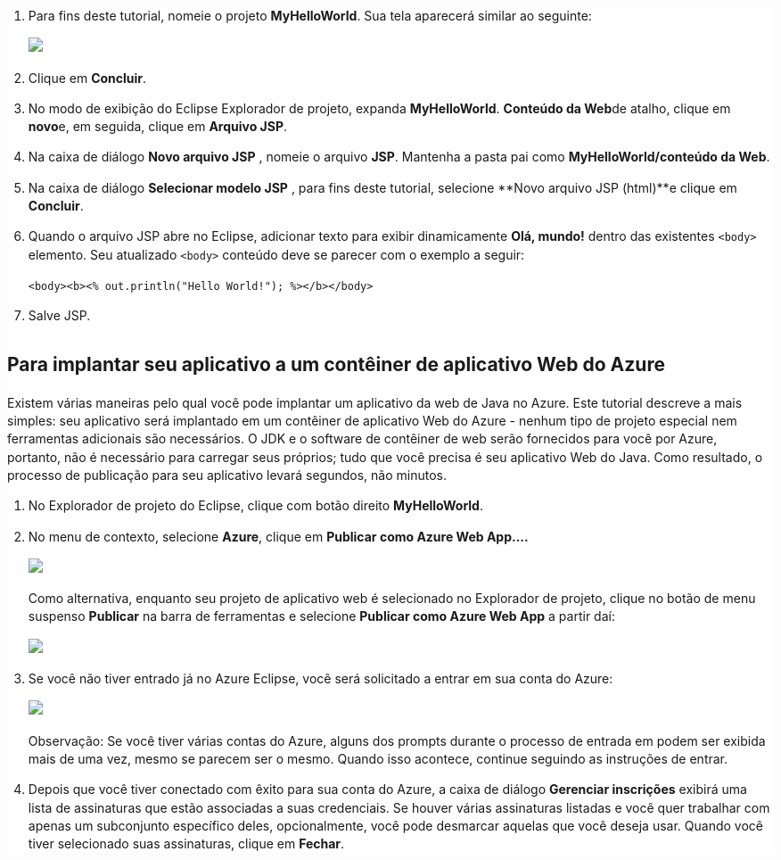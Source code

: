 1. Para fins deste tutorial, nomeie o projeto **MyHelloWorld**. Sua tela aparecerá similar ao seguinte:

    ![][02]

1. Clique em **Concluir**.

1. No modo de exibição do Eclipse Explorador de projeto, expanda **MyHelloWorld**. **Conteúdo da Web**de atalho, clique em **novo**e, em seguida, clique em **Arquivo JSP**.

1. Na caixa de diálogo **Novo arquivo JSP** , nomeie o arquivo **JSP**. Mantenha a pasta pai como **MyHelloWorld/conteúdo da Web**.

1. Na caixa de diálogo **Selecionar modelo JSP** , para fins deste tutorial, selecione **Novo arquivo JSP (html)**e clique em **Concluir**.

1. Quando o arquivo JSP abre no Eclipse, adicionar texto para exibir dinamicamente **Olá, mundo!** dentro das existentes `<body>` elemento. Seu atualizado `<body>` conteúdo deve se parecer com o exemplo a seguir:

    `<body><b><% out.println("Hello World!"); %></b></body>` 

1. Salve JSP.

## <a name="to-deploy-your-application-to-an-azure-web-app-container"></a>Para implantar seu aplicativo a um contêiner de aplicativo Web do Azure

Existem várias maneiras pelo qual você pode implantar um aplicativo da web de Java no Azure. Este tutorial descreve a mais simples: seu aplicativo será implantado em um contêiner de aplicativo Web do Azure - nenhum tipo de projeto especial nem ferramentas adicionais são necessários. O JDK e o software de contêiner de web serão fornecidos para você por Azure, portanto, não é necessário para carregar seus próprios; tudo que você precisa é seu aplicativo Web do Java. Como resultado, o processo de publicação para seu aplicativo levará segundos, não minutos.

1. No Explorador de projeto do Eclipse, clique com botão direito **MyHelloWorld**.

1. No menu de contexto, selecione **Azure**, clique em **Publicar como Azure Web App....**

    ![][03]
   
    Como alternativa, enquanto seu projeto de aplicativo web é selecionado no Explorador de projeto, clique no botão de menu suspenso **Publicar** na barra de ferramentas e selecione **Publicar como Azure Web App** a partir daí:
   
    ![][14]
   
1. Se você não tiver entrado já no Azure Eclipse, você será solicitado a entrar em sua conta do Azure:

    ![][04]
   
    Observação: Se você tiver várias contas do Azure, alguns dos prompts durante o processo de entrada em podem ser exibida mais de uma vez, mesmo se parecem ser o mesmo. Quando isso acontece, continue seguindo as instruções de entrar.
1. Depois que você tiver conectado com êxito para sua conta do Azure, a caixa de diálogo **Gerenciar inscrições** exibirá uma lista de assinaturas que estão associadas a suas credenciais. Se houver várias assinaturas listadas e você quer trabalhar com apenas um subconjunto específico deles, opcionalmente, você pode desmarcar aquelas que você deseja usar. Quando você tiver selecionado suas assinaturas, clique em **Fechar**.


[Azure App Service]: http://go.microsoft.com/fwlink/?LinkId=529714
[Kit de ferramentas de Azure para Eclipse]: http://go.microsoft.com/fwlink/?LinkID=699529
[Instalando o Kit de ferramentas do Azure para Eclipse]: http://go.microsoft.com/fwlink/?LinkId=699546
[01]: ./media/create-a-hello-world-web-app-for-azure-in-eclipse/01-Web-Page.png
[02]: ./media/create-a-hello-world-web-app-for-azure-in-eclipse/02-Dynamic-Web-Project.png
[03]: ./media/create-a-hello-world-web-app-for-azure-in-eclipse/03-Context-Menu.png
[04]: ./media/create-a-hello-world-web-app-for-azure-in-eclipse/04-Log-In-Dialog.png
[05]: ./media/create-a-hello-world-web-app-for-azure-in-eclipse/05-Manage-Subscriptions-Dialog.png
[06]: ./media/create-a-hello-world-web-app-for-azure-in-eclipse/06-Deploy-To-Azure-Web-Container.png
[07]: ./media/create-a-hello-world-web-app-for-azure-in-eclipse/07-New-Web-App-Container-Dialog.png
[08]: ./media/create-a-hello-world-web-app-for-azure-in-eclipse/08-New-Resource-Group-Dialog.png
[09]: ./media/create-a-hello-world-web-app-for-azure-in-eclipse/09-New-Service-Plan-Dialog.png
[10]: ./media/create-a-hello-world-web-app-for-azure-in-eclipse/10-Completed-Web-App-Container-Dialog.png
[11]: ./media/create-a-hello-world-web-app-for-azure-in-eclipse/11-Completed-Deploy-Dialog.png
[12]: ./media/create-a-hello-world-web-app-for-azure-in-eclipse/12-Activity-Log-View.png
[13]: ./media/create-a-hello-world-web-app-for-azure-in-eclipse/13-Azure-Explorer-Web-App.png
[14]: ./media/create-a-hello-world-web-app-for-azure-in-eclipse/publishDropdownButton.png